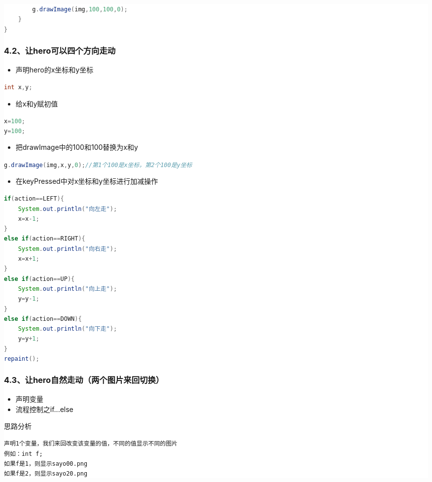 ```java
		g.drawImage(img,100,100,0);
	}
}
```
### 4.2、让hero可以四个方向走动

- 声明hero的x坐标和y坐标
```java
int x,y;
```
- 给x和y赋初值

```java
x=100;
y=100;
```

- 把drawImage中的100和100替换为x和y
```java
g.drawImage(img,x,y,0);//第1个100是x坐标，第2个100是y坐标
```
- 在keyPressed中对x坐标和y坐标进行加减操作

```java
if(action==LEFT){
    System.out.println("向左走");
    x=x-1;
}
else if(action==RIGHT){
    System.out.println("向右走");
    x=x+1;
}
else if(action==UP){
    System.out.println("向上走");
    y=y-1;
}
else if(action==DOWN){
    System.out.println("向下走");
    y=y+1;
}
repaint();
```
### 4.3、让hero自然走动（两个图片来回切换）

- 声明变量
- 流程控制之if...else

思路分析

```
声明1个变量，我们来回改变该变量的值，不同的值显示不同的图片
例如：int f;
如果f是1，则显示sayo00.png
如果f是2，则显示sayo20.png
```
